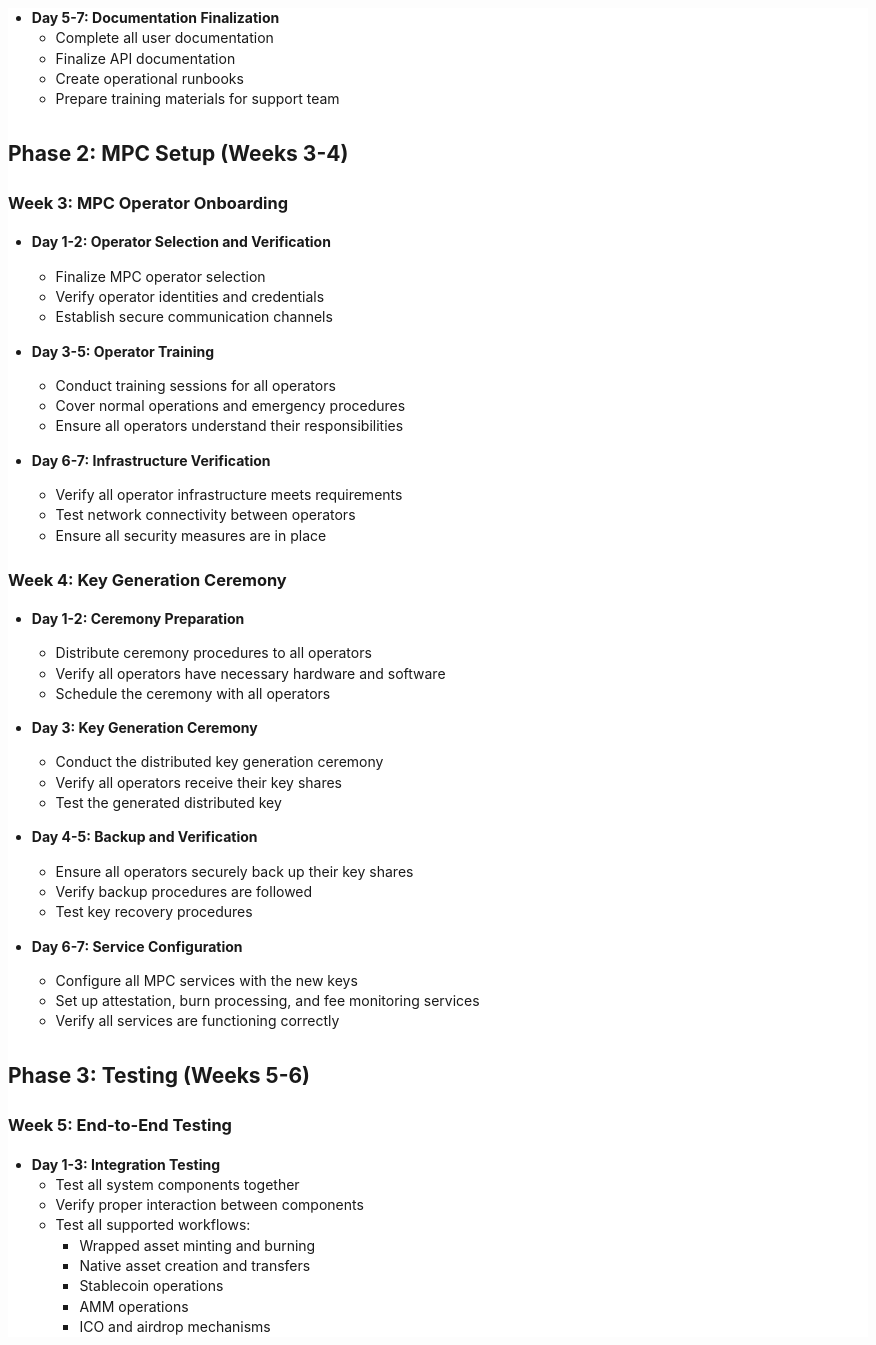 - **Day 5-7: Documentation Finalization**
  - Complete all user documentation
  - Finalize API documentation
  - Create operational runbooks
  - Prepare training materials for support team

## Phase 2: MPC Setup (Weeks 3-4)

### Week 3: MPC Operator Onboarding

- **Day 1-2: Operator Selection and Verification**
  - Finalize MPC operator selection
  - Verify operator identities and credentials
  - Establish secure communication channels

- **Day 3-5: Operator Training**
  - Conduct training sessions for all operators
  - Cover normal operations and emergency procedures
  - Ensure all operators understand their responsibilities

- **Day 6-7: Infrastructure Verification**
  - Verify all operator infrastructure meets requirements
  - Test network connectivity between operators
  - Ensure all security measures are in place

### Week 4: Key Generation Ceremony

- **Day 1-2: Ceremony Preparation**
  - Distribute ceremony procedures to all operators
  - Verify all operators have necessary hardware and software
  - Schedule the ceremony with all operators

- **Day 3: Key Generation Ceremony**
  - Conduct the distributed key generation ceremony
  - Verify all operators receive their key shares
  - Test the generated distributed key

- **Day 4-5: Backup and Verification**
  - Ensure all operators securely back up their key shares
  - Verify backup procedures are followed
  - Test key recovery procedures

- **Day 6-7: Service Configuration**
  - Configure all MPC services with the new keys
  - Set up attestation, burn processing, and fee monitoring services
  - Verify all services are functioning correctly

## Phase 3: Testing (Weeks 5-6)

### Week 5: End-to-End Testing

- **Day 1-3: Integration Testing**
  - Test all system components together
  - Verify proper interaction between components
  - Test all supported workflows:
    - Wrapped asset minting and burning
    - Native asset creation and transfers
    - Stablecoin operations
    - AMM operations
    - ICO and airdrop mechanisms
